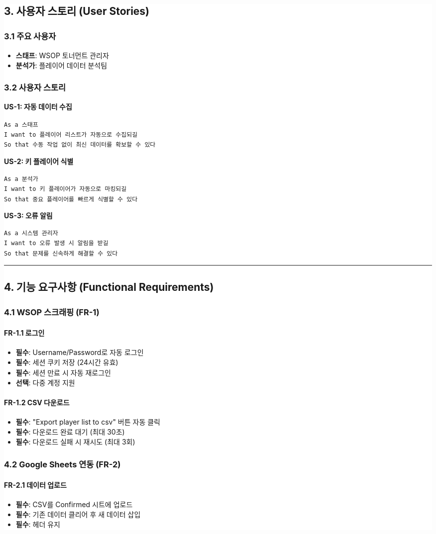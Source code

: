 
## 3. 사용자 스토리 (User Stories)

### 3.1 주요 사용자
- **스태프**: WSOP 토너먼트 관리자
- **분석가**: 플레이어 데이터 분석팀

### 3.2 사용자 스토리

**US-1: 자동 데이터 수집**
```
As a 스태프
I want to 플레이어 리스트가 자동으로 수집되길
So that 수동 작업 없이 최신 데이터를 확보할 수 있다
```

**US-2: 키 플레이어 식별**
```
As a 분석가
I want to 키 플레이어가 자동으로 마킹되길
So that 중요 플레이어를 빠르게 식별할 수 있다
```

**US-3: 오류 알림**
```
As a 시스템 관리자
I want to 오류 발생 시 알림을 받길
So that 문제를 신속하게 해결할 수 있다
```

---

## 4. 기능 요구사항 (Functional Requirements)

### 4.1 WSOP 스크래핑 (FR-1)

#### FR-1.1 로그인
- **필수**: Username/Password로 자동 로그인
- **필수**: 세션 쿠키 저장 (24시간 유효)
- **필수**: 세션 만료 시 자동 재로그인
- **선택**: 다중 계정 지원

#### FR-1.2 CSV 다운로드
- **필수**: "Export player list to csv" 버튼 자동 클릭
- **필수**: 다운로드 완료 대기 (최대 30초)
- **필수**: 다운로드 실패 시 재시도 (최대 3회)

### 4.2 Google Sheets 연동 (FR-2)

#### FR-2.1 데이터 업로드
- **필수**: CSV를 Confirmed 시트에 업로드
- **필수**: 기존 데이터 클리어 후 새 데이터 삽입
- **필수**: 헤더 유지
